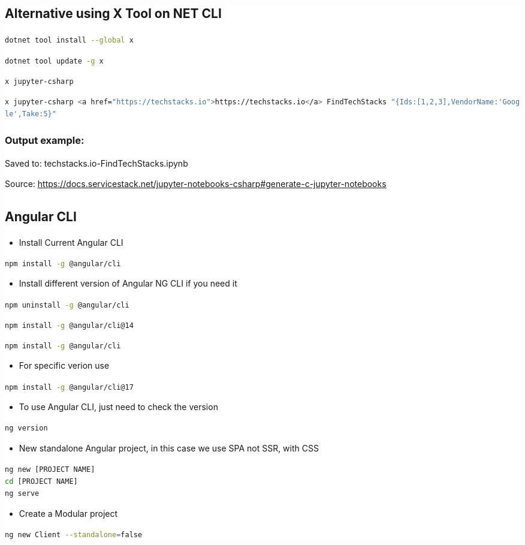 ## Alternative using X Tool on NET CLI 
```bash
dotnet tool install --global x
```
```bash
dotnet tool update -g x
```
```bash
x jupyter-csharp
```
```bash
x jupyter-csharp <a href="https://techstacks.io">https://techstacks.io</a> FindTechStacks "{Ids:[1,2,3],VendorName:'Google',Take:5}"
```
### Output example: 
Saved to: techstacks.io-FindTechStacks.ipynb

Source: https://docs.servicestack.net/jupyter-notebooks-csharp#generate-c-jupyter-notebooks


## Angular CLI 
- Install Current Angular CLI 
```bash
npm install -g @angular/cli
```
- Install different version of Angular NG CLI if you need it  
```bash
npm uninstall -g @angular/cli
```
```bash
npm install -g @angular/cli@14
```
```bash
npm install -g @angular/cli
```
- For specific verion use
```bash
npm install -g @angular/cli@17
```
- To use Angular CLI, just need to check the version
```bash
ng version
```



- New standalone Angular project, in this case we use SPA not SSR, with CSS 
```bash 
ng new [PROJECT NAME]
cd [PROJECT NAME]
ng serve
```

- Create a Modular project 
```bash
ng new Client --standalone=false
```
